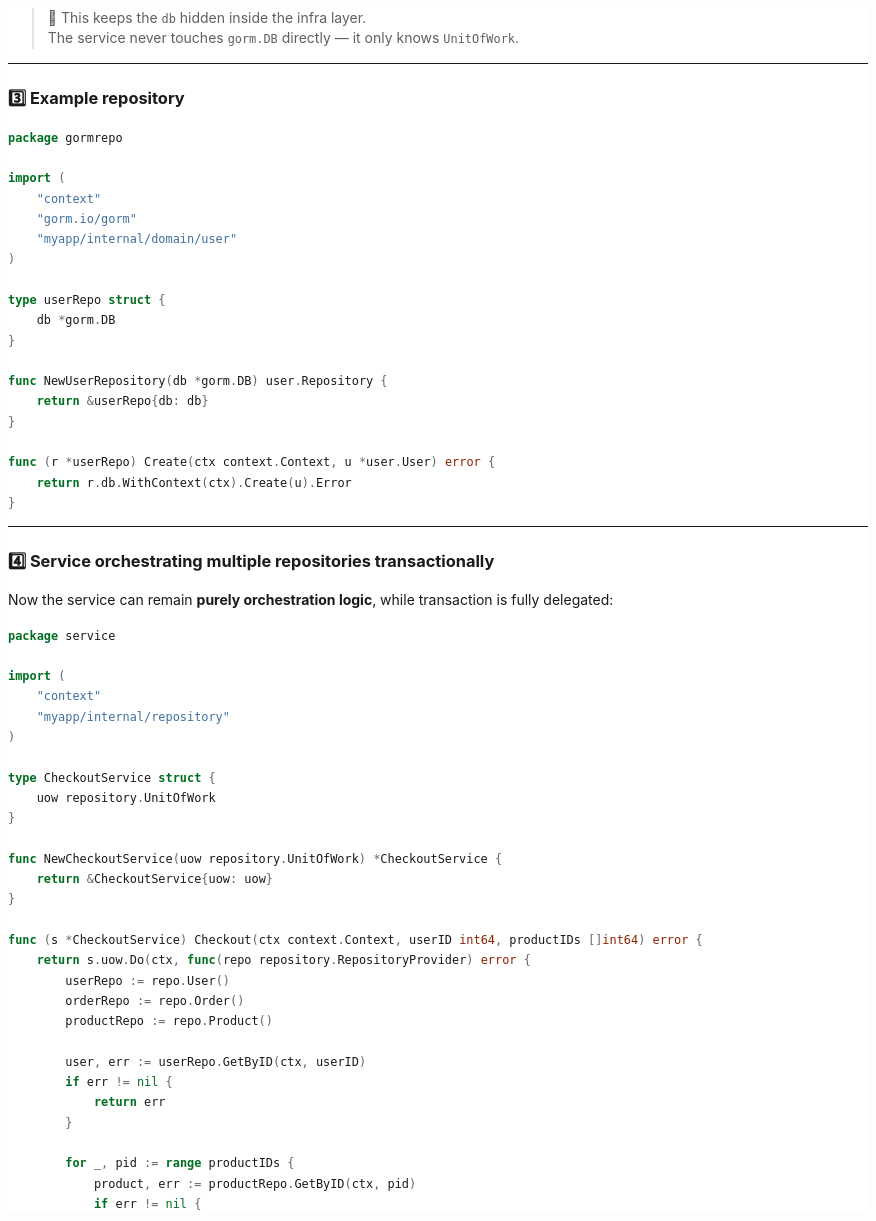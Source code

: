 > 🧠 This keeps the `db` hidden inside the infra layer.  
> The service never touches `gorm.DB` directly — it only knows `UnitOfWork`.

* * *

### 3️⃣ Example repository

```go
package gormrepo

import (
    "context"
    "gorm.io/gorm"
    "myapp/internal/domain/user"
)

type userRepo struct {
    db *gorm.DB
}

func NewUserRepository(db *gorm.DB) user.Repository {
    return &userRepo{db: db}
}

func (r *userRepo) Create(ctx context.Context, u *user.User) error {
    return r.db.WithContext(ctx).Create(u).Error
}
```

* * *

### 4️⃣ Service orchestrating multiple repositories transactionally

Now the service can remain **purely orchestration logic**, while transaction is fully delegated:

```go
package service

import (
    "context"
    "myapp/internal/repository"
)

type CheckoutService struct {
    uow repository.UnitOfWork
}

func NewCheckoutService(uow repository.UnitOfWork) *CheckoutService {
    return &CheckoutService{uow: uow}
}

func (s *CheckoutService) Checkout(ctx context.Context, userID int64, productIDs []int64) error {
    return s.uow.Do(ctx, func(repo repository.RepositoryProvider) error {
        userRepo := repo.User()
        orderRepo := repo.Order()
        productRepo := repo.Product()

        user, err := userRepo.GetByID(ctx, userID)
        if err != nil {
            return err
        }

        for _, pid := range productIDs {
            product, err := productRepo.GetByID(ctx, pid)
            if err != nil {
```